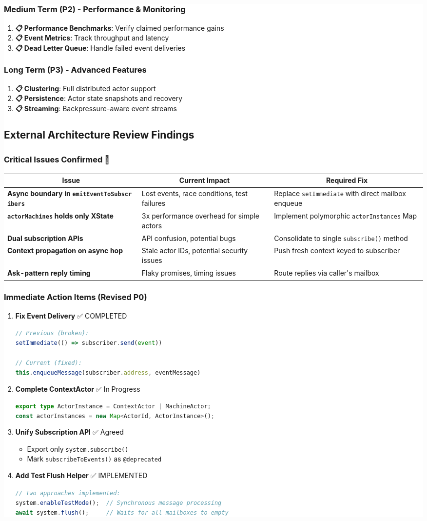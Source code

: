 ### Medium Term (P2) - Performance & Monitoring
1. **📋 Performance Benchmarks**: Verify claimed performance gains
2. **📋 Event Metrics**: Track throughput and latency
3. **📋 Dead Letter Queue**: Handle failed event deliveries

### Long Term (P3) - Advanced Features
1. **📋 Clustering**: Full distributed actor support
2. **📋 Persistence**: Actor state snapshots and recovery
3. **📋 Streaming**: Backpressure-aware event streams

## External Architecture Review Findings

### Critical Issues Confirmed 🔴

| Issue | Current Impact | Required Fix |
|-------|----------------|--------------|
| **Async boundary in `emitEventToSubscribers`** | Lost events, race conditions, test failures | Replace `setImmediate` with direct mailbox enqueue |
| **`actorMachines` holds only XState** | 3x performance overhead for simple actors | Implement polymorphic `actorInstances` Map |
| **Dual subscription APIs** | API confusion, potential bugs | Consolidate to single `subscribe()` method |
| **Context propagation on async hop** | Stale actor IDs, potential security issues | Push fresh context keyed to subscriber |
| **Ask-pattern reply timing** | Flaky promises, timing issues | Route replies via caller's mailbox |

### Immediate Action Items (Revised P0)

1. **Fix Event Delivery** ✅ COMPLETED
   ```typescript
   // Previous (broken):
   setImmediate(() => subscriber.send(event))
   
   // Current (fixed):
   this.enqueueMessage(subscriber.address, eventMessage)
   ```

2. **Complete ContextActor** ✅ In Progress
   ```typescript
   export type ActorInstance = ContextActor | MachineActor;
   const actorInstances = new Map<ActorId, ActorInstance>();
   ```

3. **Unify Subscription API** ✅ Agreed
   - Export only `system.subscribe()`
   - Mark `subscribeToEvents()` as `@deprecated`

4. **Add Test Flush Helper** ✅ IMPLEMENTED
   ```typescript
   // Two approaches implemented:
   system.enableTestMode();  // Synchronous message processing
   await system.flush();     // Waits for all mailboxes to empty
   ```
